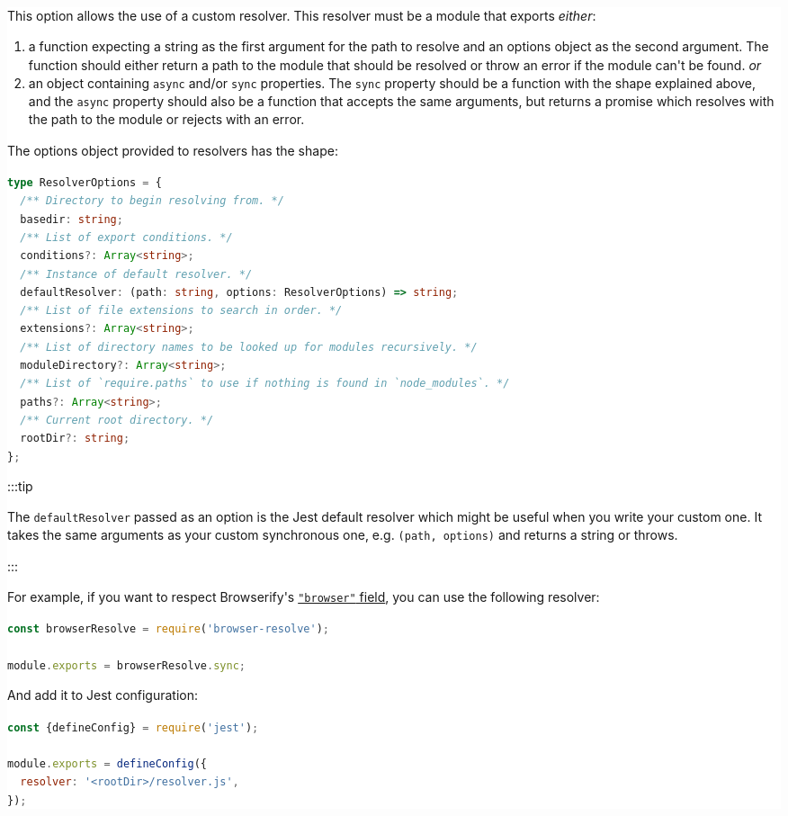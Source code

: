 This option allows the use of a custom resolver. This resolver must be a module that exports _either_:

1. a function expecting a string as the first argument for the path to resolve and an options object as the second argument. The function should either return a path to the module that should be resolved or throw an error if the module can't be found. _or_
2. an object containing `async` and/or `sync` properties. The `sync` property should be a function with the shape explained above, and the `async` property should also be a function that accepts the same arguments, but returns a promise which resolves with the path to the module or rejects with an error.

The options object provided to resolvers has the shape:

```ts
type ResolverOptions = {
  /** Directory to begin resolving from. */
  basedir: string;
  /** List of export conditions. */
  conditions?: Array<string>;
  /** Instance of default resolver. */
  defaultResolver: (path: string, options: ResolverOptions) => string;
  /** List of file extensions to search in order. */
  extensions?: Array<string>;
  /** List of directory names to be looked up for modules recursively. */
  moduleDirectory?: Array<string>;
  /** List of `require.paths` to use if nothing is found in `node_modules`. */
  paths?: Array<string>;
  /** Current root directory. */
  rootDir?: string;
};
```

:::tip

The `defaultResolver` passed as an option is the Jest default resolver which might be useful when you write your custom one. It takes the same arguments as your custom synchronous one, e.g. `(path, options)` and returns a string or throws.

:::

For example, if you want to respect Browserify's [`"browser"` field](https://github.com/browserify/browserify-handbook/blob/master/readme.markdown#browser-field), you can use the following resolver:

```js title="resolver.js"
const browserResolve = require('browser-resolve');

module.exports = browserResolve.sync;
```

And add it to Jest configuration:

```js tab title="jest.config.js"
const {defineConfig} = require('jest');

module.exports = defineConfig({
  resolver: '<rootDir>/resolver.js',
});
```
